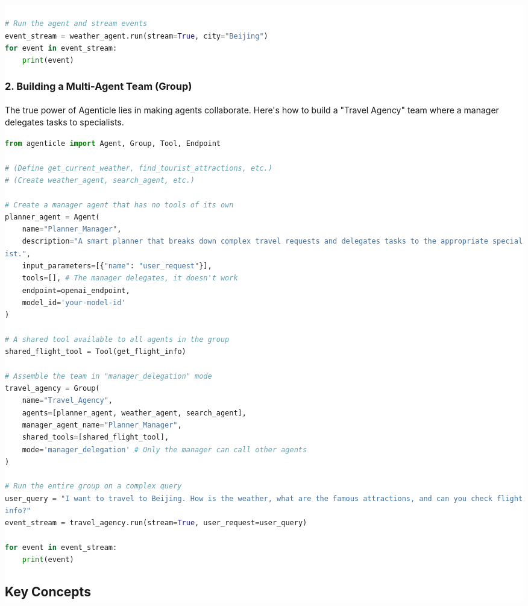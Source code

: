 ```python

# Run the agent and stream events
event_stream = weather_agent.run(stream=True, city="Beijing")
for event in event_stream:
    print(event)
```

### 2. Building a Multi-Agent Team (Group)

The true power of Agenticle lies in making agents collaborate. Here's how to build a "Travel Agency" team where a manager delegates tasks to specialists.

```python
from agenticle import Agent, Group, Tool, Endpoint

# (Define get_current_weather, find_tourist_attractions, etc.)
# (Create weather_agent, search_agent, etc.)

# Create a manager agent that has no tools of its own
planner_agent = Agent(
    name="Planner_Manager",
    description="A smart planner that breaks down complex travel requests and delegates tasks to the appropriate specialist.",
    input_parameters=[{"name": "user_request"}],
    tools=[], # The manager delegates, it doesn't work
    endpoint=openai_endpoint,
    model_id='your-model-id'
)

# A shared tool available to all agents in the group
shared_flight_tool = Tool(get_flight_info)

# Assemble the team in "manager_delegation" mode
travel_agency = Group(
    name="Travel_Agency",
    agents=[planner_agent, weather_agent, search_agent],
    manager_agent_name="Planner_Manager",
    shared_tools=[shared_flight_tool],
    mode='manager_delegation' # Only the manager can call other agents
)

# Run the entire group on a complex query
user_query = "I want to travel to Beijing. How is the weather, what are the famous attractions, and can you check flight info?"
event_stream = travel_agency.run(stream=True, user_request=user_query)

for event in event_stream:
    print(event)
```

## Key Concepts
